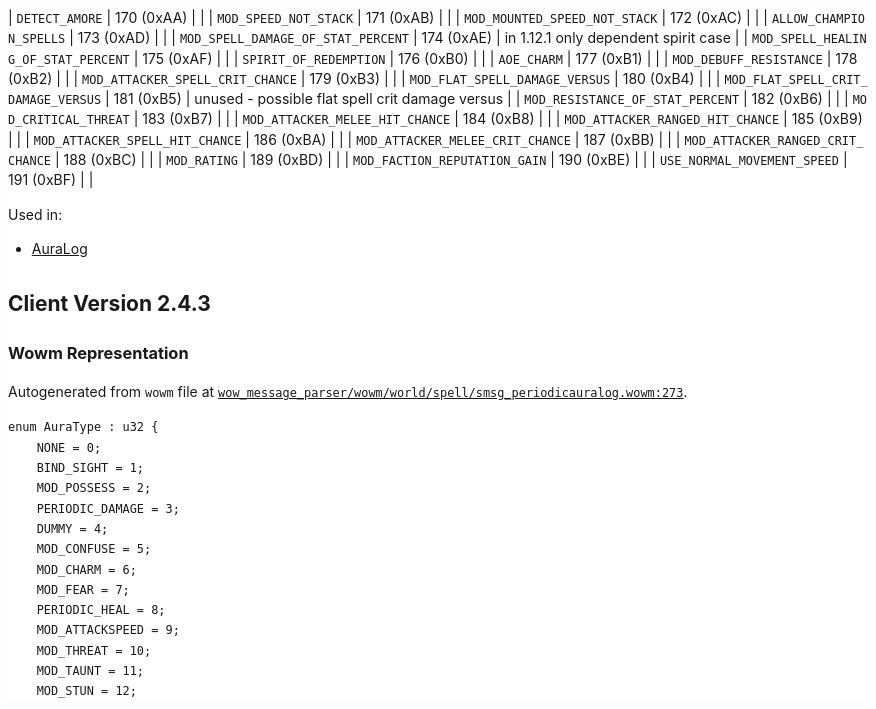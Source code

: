 | `DETECT_AMORE` | 170 (0xAA) |  |
| `MOD_SPEED_NOT_STACK` | 171 (0xAB) |  |
| `MOD_MOUNTED_SPEED_NOT_STACK` | 172 (0xAC) |  |
| `ALLOW_CHAMPION_SPELLS` | 173 (0xAD) |  |
| `MOD_SPELL_DAMAGE_OF_STAT_PERCENT` | 174 (0xAE) | in 1.12.1 only dependent spirit case |
| `MOD_SPELL_HEALING_OF_STAT_PERCENT` | 175 (0xAF) |  |
| `SPIRIT_OF_REDEMPTION` | 176 (0xB0) |  |
| `AOE_CHARM` | 177 (0xB1) |  |
| `MOD_DEBUFF_RESISTANCE` | 178 (0xB2) |  |
| `MOD_ATTACKER_SPELL_CRIT_CHANCE` | 179 (0xB3) |  |
| `MOD_FLAT_SPELL_DAMAGE_VERSUS` | 180 (0xB4) |  |
| `MOD_FLAT_SPELL_CRIT_DAMAGE_VERSUS` | 181 (0xB5) | unused - possible flat spell crit damage versus |
| `MOD_RESISTANCE_OF_STAT_PERCENT` | 182 (0xB6) |  |
| `MOD_CRITICAL_THREAT` | 183 (0xB7) |  |
| `MOD_ATTACKER_MELEE_HIT_CHANCE` | 184 (0xB8) |  |
| `MOD_ATTACKER_RANGED_HIT_CHANCE` | 185 (0xB9) |  |
| `MOD_ATTACKER_SPELL_HIT_CHANCE` | 186 (0xBA) |  |
| `MOD_ATTACKER_MELEE_CRIT_CHANCE` | 187 (0xBB) |  |
| `MOD_ATTACKER_RANGED_CRIT_CHANCE` | 188 (0xBC) |  |
| `MOD_RATING` | 189 (0xBD) |  |
| `MOD_FACTION_REPUTATION_GAIN` | 190 (0xBE) |  |
| `USE_NORMAL_MOVEMENT_SPEED` | 191 (0xBF) |  |

Used in:
* [AuraLog](auralog.md)

## Client Version 2.4.3

### Wowm Representation

Autogenerated from `wowm` file at [`wow_message_parser/wowm/world/spell/smsg_periodicauralog.wowm:273`](https://github.com/gtker/wow_messages/tree/main/wow_message_parser/wowm/world/spell/smsg_periodicauralog.wowm#L273).

```rust,ignore
enum AuraType : u32 {
    NONE = 0;
    BIND_SIGHT = 1;
    MOD_POSSESS = 2;
    PERIODIC_DAMAGE = 3;
    DUMMY = 4;
    MOD_CONFUSE = 5;
    MOD_CHARM = 6;
    MOD_FEAR = 7;
    PERIODIC_HEAL = 8;
    MOD_ATTACKSPEED = 9;
    MOD_THREAT = 10;
    MOD_TAUNT = 11;
    MOD_STUN = 12;
```